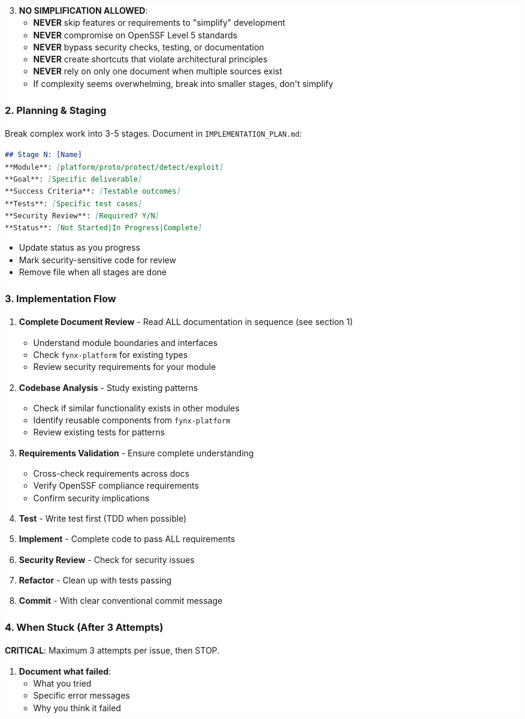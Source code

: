 3. **NO SIMPLIFICATION ALLOWED**:
   - **NEVER** skip features or requirements to "simplify" development
   - **NEVER** compromise on OpenSSF Level 5 standards
   - **NEVER** bypass security checks, testing, or documentation
   - **NEVER** create shortcuts that violate architectural principles
   - **NEVER** rely on only one document when multiple sources exist
   - If complexity seems overwhelming, break into smaller stages, don't simplify

### 2. Planning & Staging

Break complex work into 3-5 stages. Document in `IMPLEMENTATION_PLAN.md`:

```markdown
## Stage N: [Name]
**Module**: [platform/proto/protect/detect/exploit]
**Goal**: [Specific deliverable]
**Success Criteria**: [Testable outcomes]
**Tests**: [Specific test cases]
**Security Review**: [Required? Y/N]
**Status**: [Not Started|In Progress|Complete]
```

- Update status as you progress
- Mark security-sensitive code for review
- Remove file when all stages are done

### 3. Implementation Flow

1. **Complete Document Review** - Read ALL documentation in sequence (see section 1)
   - Understand module boundaries and interfaces
   - Check `fynx-platform` for existing types
   - Review security requirements for your module

2. **Codebase Analysis** - Study existing patterns
   - Check if similar functionality exists in other modules
   - Identify reusable components from `fynx-platform`
   - Review existing tests for patterns

3. **Requirements Validation** - Ensure complete understanding
   - Cross-check requirements across docs
   - Verify OpenSSF compliance requirements
   - Confirm security implications

4. **Test** - Write test first (TDD when possible)
5. **Implement** - Complete code to pass ALL requirements
6. **Security Review** - Check for security issues
7. **Refactor** - Clean up with tests passing
8. **Commit** - With clear conventional commit message

### 4. When Stuck (After 3 Attempts)

**CRITICAL**: Maximum 3 attempts per issue, then STOP.

1. **Document what failed**:
   - What you tried
   - Specific error messages
   - Why you think it failed
